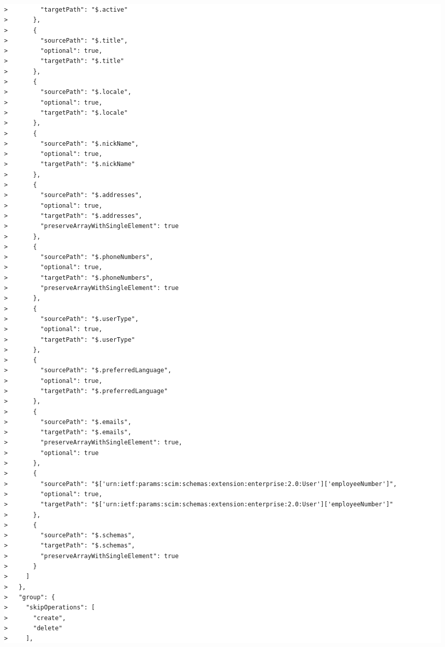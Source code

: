     >         "targetPath": "$.active"
    >       },
    >       {
    >         "sourcePath": "$.title",
    >         "optional": true,
    >         "targetPath": "$.title"
    >       },
    >       {
    >         "sourcePath": "$.locale",
    >         "optional": true,
    >         "targetPath": "$.locale"
    >       },
    >       {
    >         "sourcePath": "$.nickName",
    >         "optional": true,
    >         "targetPath": "$.nickName"
    >       },
    >       {
    >         "sourcePath": "$.addresses",
    >         "optional": true,
    >         "targetPath": "$.addresses",
    >         "preserveArrayWithSingleElement": true
    >       },
    >       {
    >         "sourcePath": "$.phoneNumbers",
    >         "optional": true,
    >         "targetPath": "$.phoneNumbers",
    >         "preserveArrayWithSingleElement": true
    >       },
    >       {
    >         "sourcePath": "$.userType",
    >         "optional": true,
    >         "targetPath": "$.userType"
    >       },
    >       {
    >         "sourcePath": "$.preferredLanguage",
    >         "optional": true,
    >         "targetPath": "$.preferredLanguage"
    >       },
    >       {
    >         "sourcePath": "$.emails",
    >         "targetPath": "$.emails",
    >         "preserveArrayWithSingleElement": true,
    >         "optional": true
    >       },
    >       {
    >         "sourcePath": "$['urn:ietf:params:scim:schemas:extension:enterprise:2.0:User']['employeeNumber']",
    >         "optional": true,
    >         "targetPath": "$['urn:ietf:params:scim:schemas:extension:enterprise:2.0:User']['employeeNumber']"
    >       },
    >       {
    >         "sourcePath": "$.schemas",
    >         "targetPath": "$.schemas",
    >         "preserveArrayWithSingleElement": true
    >       }
    >     ]
    >   },
    >   "group": {
    >     "skipOperations": [
    >       "create",
    >       "delete"
    >     ],